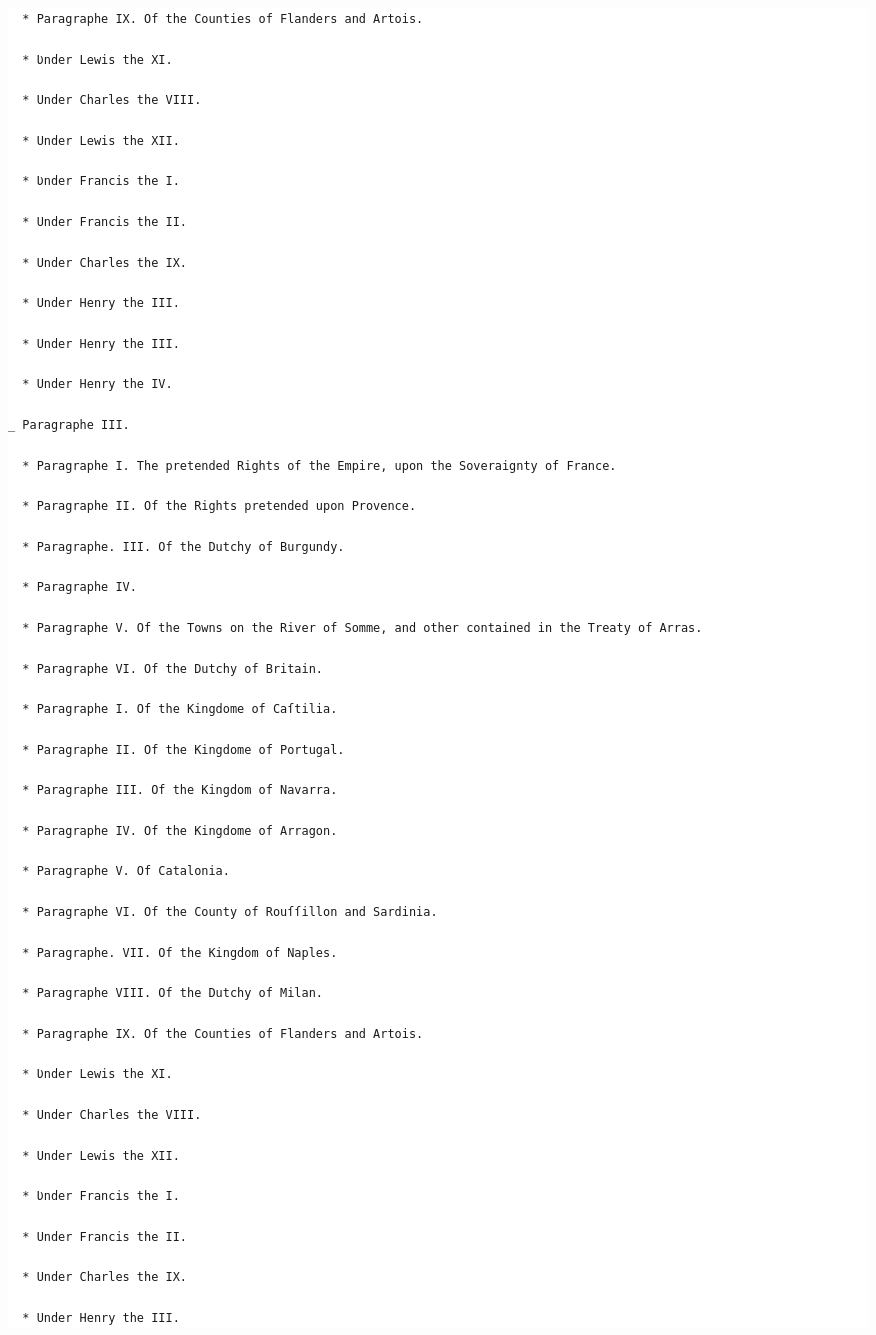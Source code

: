       * Paragraphe IX. Of the Counties of Flanders and Artois.

      * Ʋnder Lewis the XI.

      * Under Charles the VIII.

      * Under Lewis the XII.

      * Ʋnder Francis the I.

      * Under Francis the II.

      * Under Charles the IX.

      * Under Henry the III.

      * Under Henry the III.

      * Under Henry the IV.

    _ Paragraphe III.

      * Paragraphe I. The pretended Rights of the Empire, upon the Soveraignty of France.

      * Paragraphe II. Of the Rights pretended upon Provence.

      * Paragraphe. III. Of the Dutchy of Burgundy.

      * Paragraphe IV.

      * Paragraphe V. Of the Towns on the River of Somme, and other contained in the Treaty of Arras.

      * Paragraphe VI. Of the Dutchy of Britain.

      * Paragraphe I. Of the Kingdome of Caſtilia.

      * Paragraphe II. Of the Kingdome of Portugal.

      * Paragraphe III. Of the Kingdom of Navarra.

      * Paragraphe IV. Of the Kingdome of Arragon.

      * Paragraphe V. Of Catalonia.

      * Paragraphe VI. Of the County of Rouſſillon and Sardinia.

      * Paragraphe. VII. Of the Kingdom of Naples.

      * Paragraphe VIII. Of the Dutchy of Milan.

      * Paragraphe IX. Of the Counties of Flanders and Artois.

      * Ʋnder Lewis the XI.

      * Under Charles the VIII.

      * Under Lewis the XII.

      * Ʋnder Francis the I.

      * Under Francis the II.

      * Under Charles the IX.

      * Under Henry the III.

